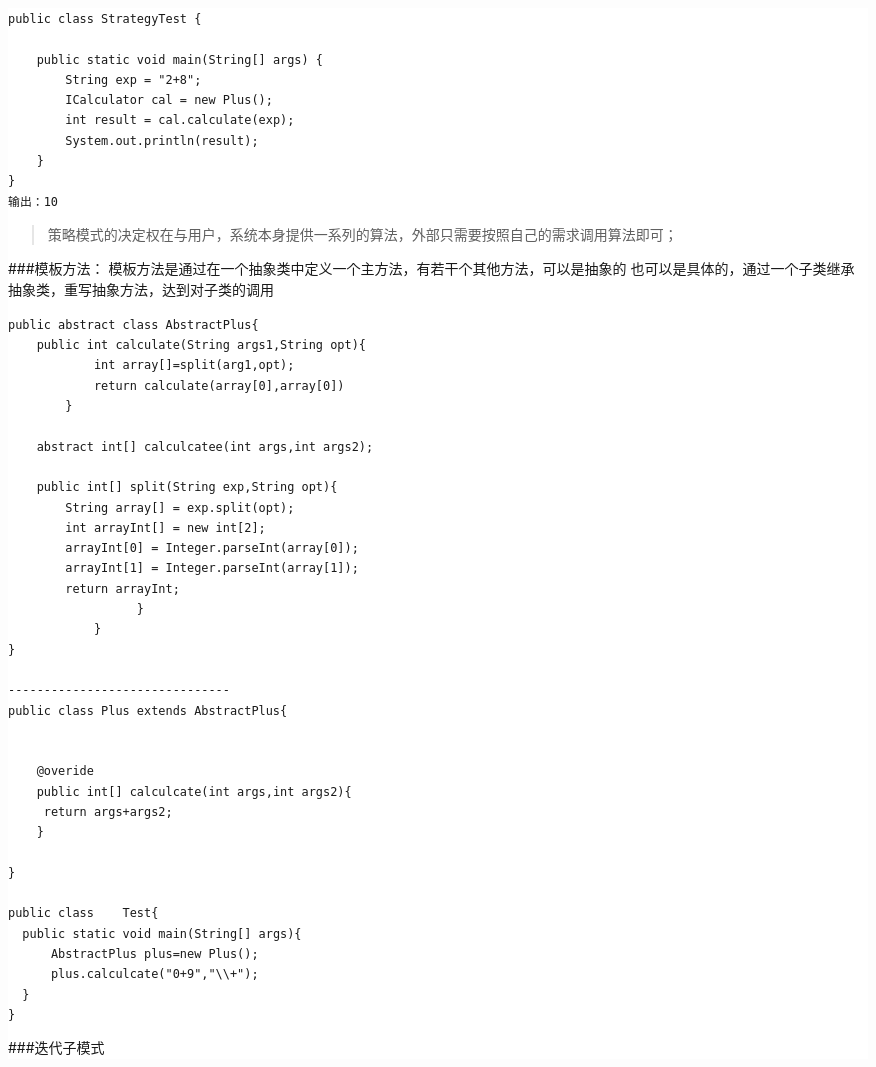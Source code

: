 ```
public class StrategyTest {  
  
    public static void main(String[] args) {  
        String exp = "2+8";  
        ICalculator cal = new Plus();  
        int result = cal.calculate(exp);  
        System.out.println(result);  
    }  
}  
输出：10
```
>策略模式的决定权在与用户，系统本身提供一系列的算法，外部只需要按照自己的需求调用算法即可；

###模板方法：
模板方法是通过在一个抽象类中定义一个主方法，有若干个其他方法，可以是抽象的 也可以是具体的，通过一个子类继承抽象类，重写抽象方法，达到对子类的调用

```
public abstract class AbstractPlus{
	public int calculate(String args1,String opt){
	 		int array[]=split(arg1,opt);
	 		return calculate(array[0],array[0])
		}
		
	abstract int[] calculcatee(int args,int args2);
	
	public int[] split(String exp,String opt){  
        String array[] = exp.split(opt);  
        int arrayInt[] = new int[2];  
        arrayInt[0] = Integer.parseInt(array[0]);  
        arrayInt[1] = Integer.parseInt(array[1]);  
        return arrayInt;  
  				  }  
			} 
}

-------------------------------
public class Plus extends AbstractPlus{


	@overide
	public int[] calculcate(int args,int args2){
	 return args+args2;
	}
	
}

public class	Test{
  public static void main(String[] args){
      AbstractPlus plus=new Plus();
      plus.calculcate("0+9","\\+");
  }
}
```
###迭代子模式
